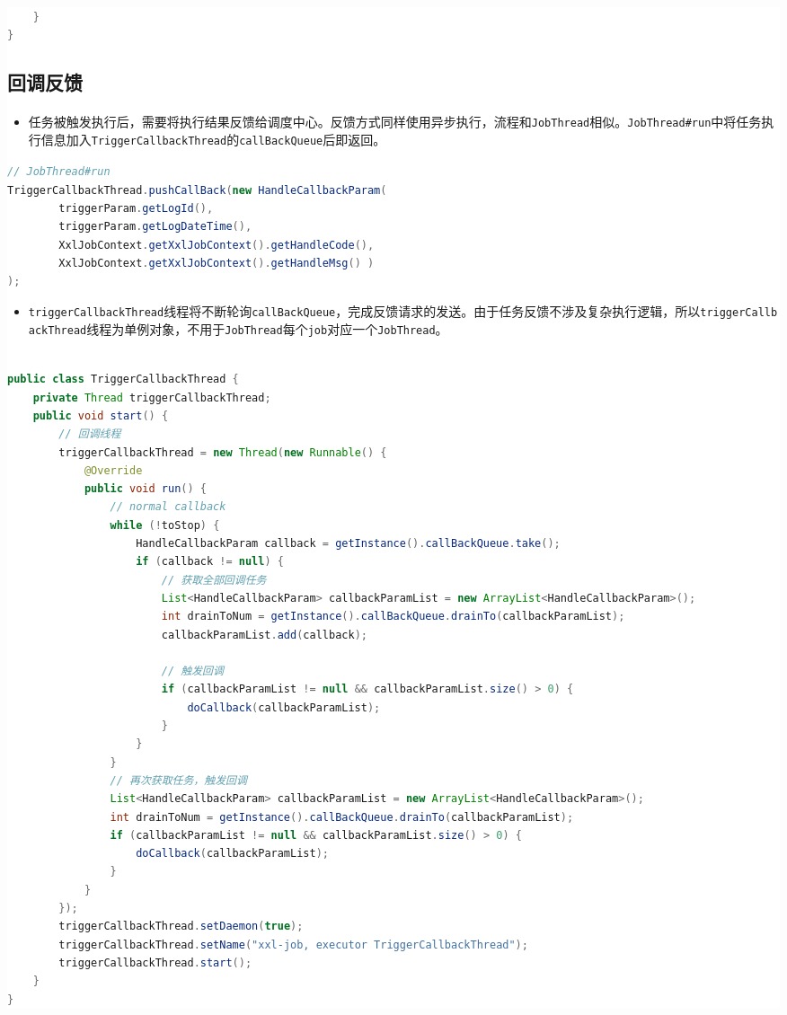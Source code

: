 ```java
    }
}
```

## 回调反馈

* 任务被触发执行后，需要将执行结果反馈给调度中心。反馈方式同样使用异步执行，流程和`JobThread`相似。`JobThread#run`中将任务执行信息加入`TriggerCallbackThread`的`callBackQueue`后即返回。

```java
// JobThread#run
TriggerCallbackThread.pushCallBack(new HandleCallbackParam(
        triggerParam.getLogId(),
        triggerParam.getLogDateTime(),
        XxlJobContext.getXxlJobContext().getHandleCode(),
        XxlJobContext.getXxlJobContext().getHandleMsg() )
);
```

* `triggerCallbackThread`线程将不断轮询`callBackQueue`，完成反馈请求的发送。由于任务反馈不涉及复杂执行逻辑，所以`triggerCallbackThread`线程为单例对象，不用于`JobThread`每个`job`对应一个`JobThread`。

```java

public class TriggerCallbackThread {
    private Thread triggerCallbackThread;
    public void start() {
        // 回调线程
        triggerCallbackThread = new Thread(new Runnable() {
            @Override
            public void run() {
                // normal callback
                while (!toStop) {
                    HandleCallbackParam callback = getInstance().callBackQueue.take();
                    if (callback != null) {
                        // 获取全部回调任务
                        List<HandleCallbackParam> callbackParamList = new ArrayList<HandleCallbackParam>();
                        int drainToNum = getInstance().callBackQueue.drainTo(callbackParamList);
                        callbackParamList.add(callback);

                        // 触发回调
                        if (callbackParamList != null && callbackParamList.size() > 0) {
                            doCallback(callbackParamList);
                        }
                    }
                }
                // 再次获取任务，触发回调
                List<HandleCallbackParam> callbackParamList = new ArrayList<HandleCallbackParam>();
                int drainToNum = getInstance().callBackQueue.drainTo(callbackParamList);
                if (callbackParamList != null && callbackParamList.size() > 0) {
                    doCallback(callbackParamList);
                }
            }
        });
        triggerCallbackThread.setDaemon(true);
        triggerCallbackThread.setName("xxl-job, executor TriggerCallbackThread");
        triggerCallbackThread.start();
    }
}
```

